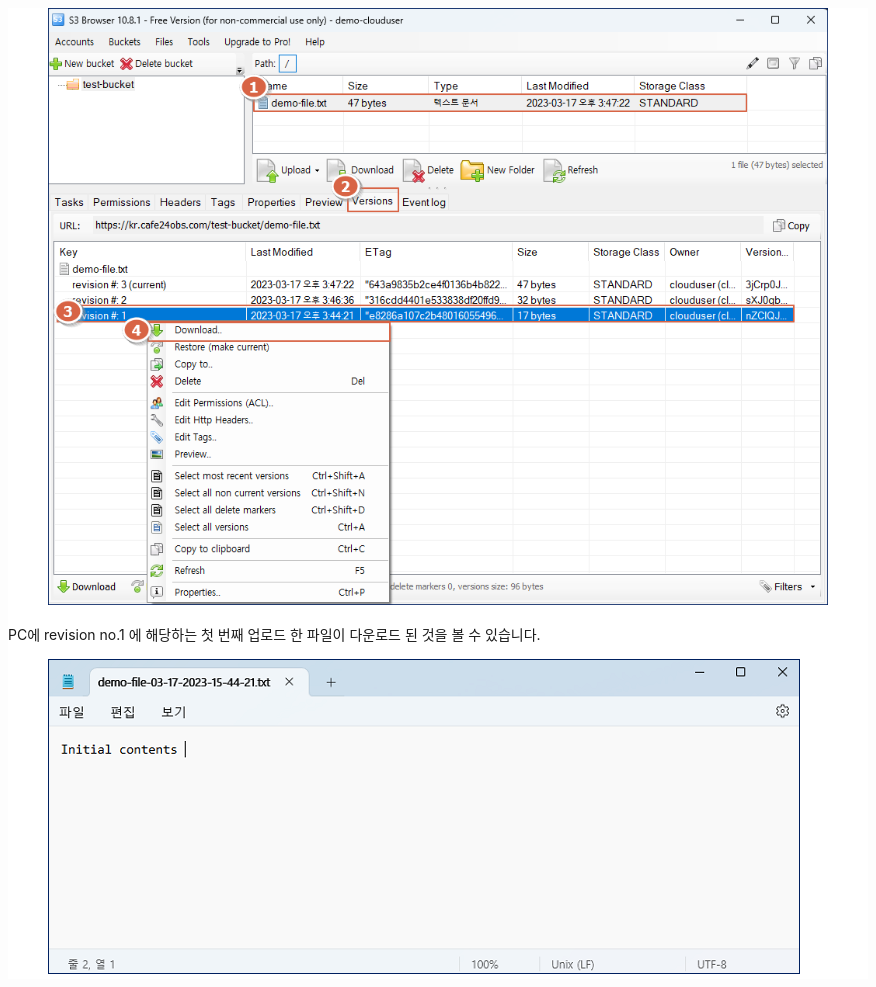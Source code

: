 <figure><img src="../../.gitbook/assets/s3browser-5.png" alt=""><figcaption></figcaption></figure>



PC에 revision no.1 에 해당하는 첫 번째 업로드 한 파일이 다운로드 된 것을 볼 수 있습니다.&#x20;

<figure><img src="../../.gitbook/assets/s3browser-6.png" alt=""><figcaption></figcaption></figure>
